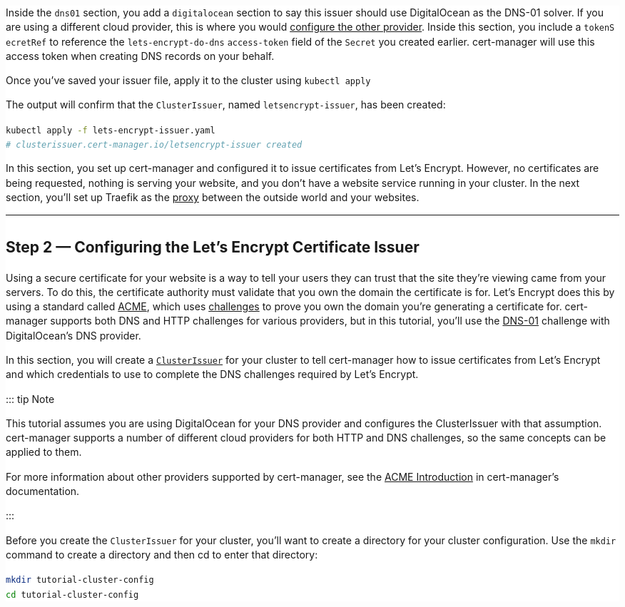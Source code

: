 Inside the `dns01` section, you add a `digitalocean` section to say this issuer should use DigitalOcean as the DNS-01 solver. If you are using a different cloud provider, this is where you would [configure the other provider](https://cert-manager.io/docs/configuration/acme/dns01). Inside this section, you include a `tokenSecretRef` to reference the `lets-encrypt-do-dns` `access-token` field of the `Secret` you created earlier. cert-manager will use this access token when creating DNS records on your behalf.

Once you’ve saved your issuer file, apply it to the cluster using `kubectl apply`

The output will confirm that the `ClusterIssuer`, named `letsencrypt-issuer`, has been created:

```sh
kubectl apply -f lets-encrypt-issuer.yaml
# clusterissuer.cert-manager.io/letsencrypt-issuer created
```

In this section, you set up cert-manager and configured it to issue certificates from Let’s Encrypt. However, no certificates are being requested, nothing is serving your website, and you don’t have a website service running in your cluster. In the next section, you’ll set up Traefik as the [proxy](https://en.wikipedia.org/wiki/Reverse_proxy) between the outside world and your websites.

---

## Step 2 — Configuring the Let’s Encrypt Certificate Issuer

Using a secure certificate for your website is a way to tell your users they can trust that the site they’re viewing came from your servers. To do this, the certificate authority must validate that you own the domain the certificate is for. Let’s Encrypt does this by using a standard called [ACME](https://datatracker.ietf.org/doc/html/rfc8555), which uses [challenges](https://letsencrypt.org/docs/challenge-types) to prove you own the domain you’re generating a certificate for. cert-manager supports both DNS and HTTP challenges for various providers, but in this tutorial, you’ll use the [DNS-01](https://letsencrypt.org/docs/challenge-types/#dns-01-challenge) challenge with DigitalOcean’s DNS provider.

In this section, you will create a [`ClusterIssuer`](https://cert-manager.io/docs/concepts/issuer) for your cluster to tell cert-manager how to issue certificates from Let’s Encrypt and which credentials to use to complete the DNS challenges required by Let’s Encrypt.

::: tip Note

This tutorial assumes you are using DigitalOcean for your DNS provider and configures the ClusterIssuer with that assumption. cert-manager supports a number of different cloud providers for both HTTP and DNS challenges, so the same concepts can be applied to them.

For more information about other providers supported by cert-manager, see the [ACME Introduction](https://cert-manager.io/docs/configuration/acme) in cert-manager’s documentation.

:::

Before you create the `ClusterIssuer` for your cluster, you’ll want to create a directory for your cluster configuration. Use the `mkdir` command to create a directory and then cd to enter that directory:

```sh
mkdir tutorial-cluster-config
cd tutorial-cluster-config
```
